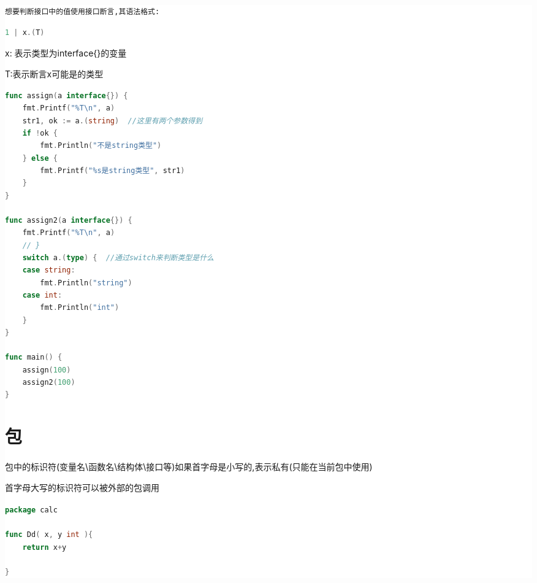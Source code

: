 ```shell
想要判断接口中的值使用接口断言,其语法格式:
```

```go
1 | x.(T)
```

x: 表示类型为interface{}的变量

T:表示断言x可能是的类型

```go
func assign(a interface{}) {
	fmt.Printf("%T\n", a)
	str1, ok := a.(string)  //这里有两个参数得到
	if !ok {  
		fmt.Println("不是string类型")
	} else {
		fmt.Printf("%s是string类型", str1)
	}
}

func assign2(a interface{}) {
	fmt.Printf("%T\n", a)
	// }
	switch a.(type) {  //通过switch来判断类型是什么
	case string:
		fmt.Println("string")
	case int:
		fmt.Println("int")
	}
}

func main() {
	assign(100)
	assign2(100)
}

```





# 包

包中的标识符(变量名\函数名\结构体\接口等)如果首字母是小写的,表示私有(只能在当前包中使用)

首字母大写的标识符可以被外部的包调用

```go
package calc

func Dd( x, y int ){
    return x+y
    
}
```
